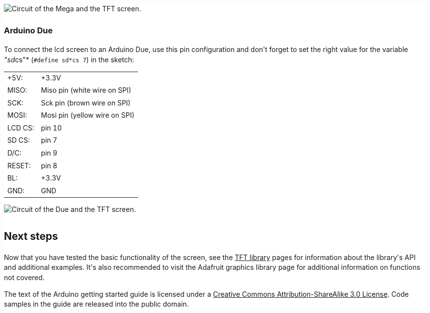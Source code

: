 ![Circuit of the Mega and the TFT screen.](assets/MegaTFT.png)

### Arduino Due

To connect the lcd screen to an Arduino Due, use this pin configuration and don't forget to set the right value for the variable *"sd*cs"* (`#define sd*cs 7`) in the sketch:

|         |                               |
| ------- | ----------------------------- |
| +5V:    | +3.3V                         |
| MISO:   | Miso pin (white wire on SPI)  |
| SCK:    | Sck pin (brown wire on SPI)   |
| MOSI:   | Mosi pin (yellow wire on SPI) |
| LCD CS: | pin 10                        |
| SD CS:  | pin 7                         |
| D/C:    | pin 9                         |
| RESET:  | pin 8                         |
| BL:     | +3.3V                         |
| GND:    | GND                           |

![Circuit of the Due and the TFT screen.](assets/DueLcd.jpg)

## Next steps

Now that you have tested the basic functionality of the screen, see the [TFT library](https://arduino.cc/en/Reference/TFTLibrary) pages for information about the library's API and additional examples. It's also recommended to visit the Adafruit graphics library page for additional information on functions not covered.

The text of the Arduino getting started guide is licensed under a
[Creative Commons Attribution-ShareAlike 3.0 License](http://creativecommons.org/licenses/by-sa/3.0/). Code samples in the guide are released into the public domain.

